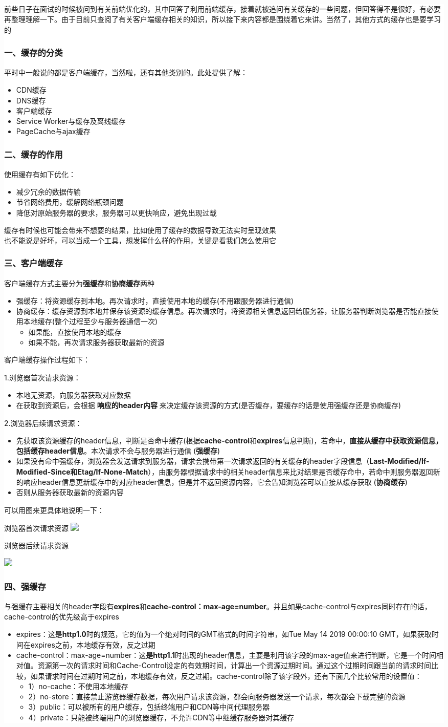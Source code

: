 
前些日子在面试的时候被问到有关前端优化的，其中回答了利用前端缓存，接着就被追问有关缓存的一些问题，但回答得不是很好，有必要再整理理解一下。由于目前只查阅了有关客户端缓存相关的知识，所以接下来内容都是围绕着它来讲。当然了，其他方式的缓存也是要学习的
    
### 一、缓存的分类
平时中一般说的都是客户端缓存，当然啦，还有其他类别的。此处提供了解：
- CDN缓存
- DNS缓存
- 客户端缓存
- Service Worker与缓存及离线缓存
- PageCache与ajax缓存
    
### 二、缓存的作用
使用缓存有如下优化：  
- 减少冗余的数据传输
- 节省网络费用，缓解网络瓶颈问题
- 降低对原始服务器的要求，服务器可以更快响应，避免出现过载

缓存有时候也可能会带来不想要的结果，比如使用了缓存的数据导致无法实时呈现效果  
也不能说是好坏，可以当成一个工具，想发挥什么样的作用，关键是看我们怎么使用它

### 三、客户端缓存
客户端缓存方式主要分为**强缓存**和**协商缓存**两种
- 强缓存：将资源缓存到本地。再次请求时，直接使用本地的缓存(不用跟服务器进行通信)
- 协商缓存：缓存资源到本地并保存该资源的缓存信息。再次请求时，将资源相关信息返回给服务器，让服务器判断浏览器是否能直接使用本地缓存(整个过程至少与服务器通信一次)
    - 如果能，直接使用本地的缓存
    - 如果不能，再次请求服务器获取最新的资源  

客户端缓存操作过程如下：

1.浏览器首次请求资源：
- 本地无资源，向服务器获取对应数据
- 在获取到资源后，会根据 **响应的header内容** 来决定缓存该资源的方式(是否缓存，要缓存的话是使用强缓存还是协商缓存) 

2.浏览器后续请求资源：
- 先获取该资源缓存的header信息，判断是否命中缓存(根据**cache-control**和**expires**信息判断)，若命中，**直接从缓存中获取资源信息，包括缓存header信息**。本次请求不会与服务器进行通信 (**强缓存**)
- 如果没有命中强缓存，浏览器会发送请求到服务器，请求会携带第一次请求返回的有关缓存的header字段信息（**Last-Modified/If-Modified-Since和Etag/If-None-Match**），由服务器根据请求中的相关header信息来比对结果是否缓存命中，若命中则服务器返回新的响应header信息更新缓存中的对应header信息，但是并不返回资源内容，它会告知浏览器可以直接从缓存获取 (**协商缓存**)
- 否则从服务器获取最新的资源内容

可以用图来更具体地说明一下：  

浏览器首次请求资源
![](https://user-gold-cdn.xitu.io/2019/5/13/16ab19c758176a64?w=239&h=468&f=png&s=10811)

浏览器后续请求资源

![](https://user-gold-cdn.xitu.io/2019/5/13/16ab1e04c5359b80?w=865&h=673&f=png&s=45945)

### 四、强缓存
与强缓存主要相关的header字段有**expires**和**cache-control：max-age=number**。并且如果cache-control与expires同时存在的话，cache-control的优先级高于expires  
- expires：这是**http1.0**时的规范，它的值为一个绝对时间的GMT格式的时间字符串，如Tue May 14 2019 00:00:10 GMT，如果获取时间在expires之前，本地缓存有效，反之过期
- cache-control：max-age=number：这**是http1.1**时出现的header信息，主要是利用该字段的max-age值来进行判断，它是一个时间相对值。资源第一次的请求时间和Cache-Control设定的有效期时间，计算出一个资源过期时间。通过这个过期时间跟当前的请求时间比较，如果请求时间在过期时间之前，本地缓存有效，反之过期。cache-control除了该字段外，还有下面几个比较常用的设置值：  
    - 1）no-cache：不使用本地缓存
    - 2）no-store：直接禁止游览器缓存数据，每次用户请求该资源，都会向服务器发送一个请求，每次都会下载完整的资源
    - 3）public：可以被所有的用户缓存，包括终端用户和CDN等中间代理服务器
    - 4）private：只能被终端用户的浏览器缓存，不允许CDN等中继缓存服务器对其缓存
